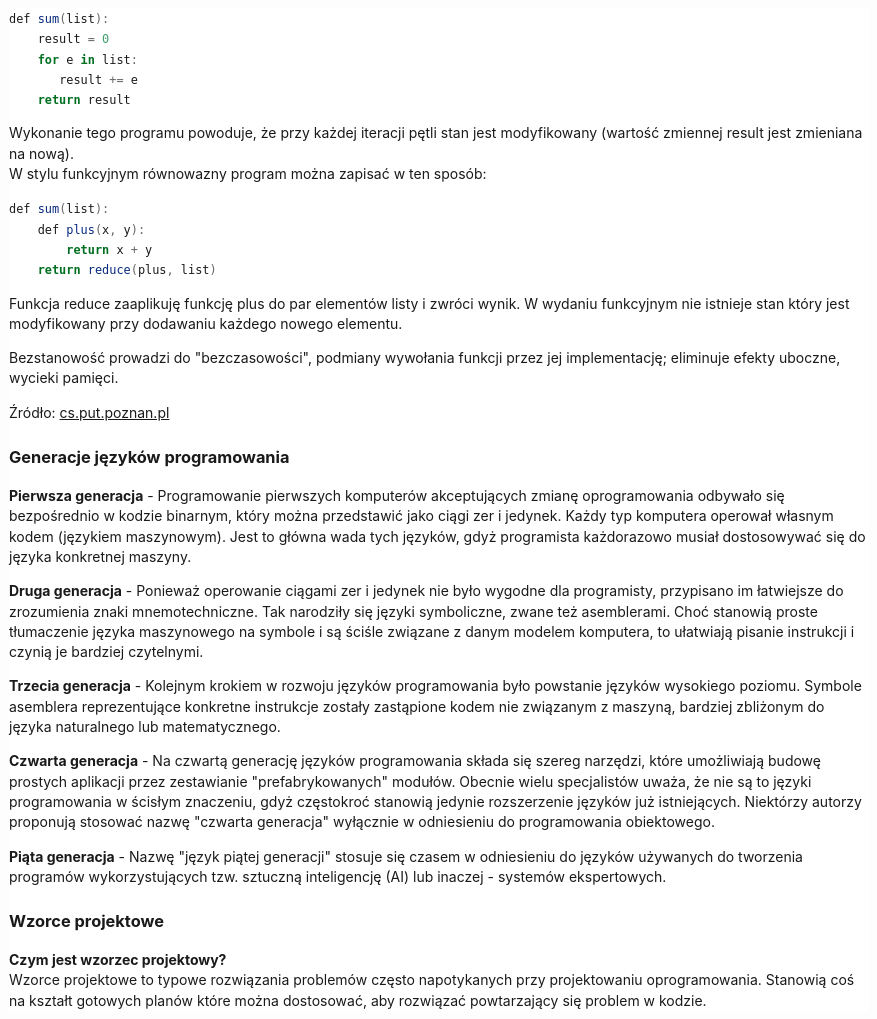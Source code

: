 ``` cs
def sum(list):
    result = 0
    for e in list:
       result += e
    return result
```
Wykonanie tego programu powoduje, że przy każdej iteracji pętli stan jest modyfikowany (wartość zmiennej result jest zmieniana na nową).  
W stylu funkcyjnym równowazny program można zapisać w ten sposób:

```cs
def sum(list):
    def plus(x, y):
        return x + y
    return reduce(plus, list)
```

Funkcja reduce zaaplikuję funkcję plus do par elementów listy i zwróci wynik. W wydaniu funkcyjnym nie istnieje stan który jest modyfikowany przy dodawaniu każdego nowego elementu.

Bezstanowość prowadzi do "bezczasowości", podmiany wywołania funkcji przez jej implementację; eliminuje efekty uboczne, wycieki pamięci.

Źródło: [cs.put.poznan.pl](http://www.cs.put.poznan.pl/ksiek/fp/basics.html)

### Generacje języków programowania

**Pierwsza generacja** - Programowanie pierwszych komputerów akceptujących zmianę  oprogramowania odbywało się bezpośrednio w kodzie binarnym, który można przedstawić jako ciągi zer i jedynek. Każdy typ komputera operował własnym kodem (językiem maszynowym). Jest to główna wada tych języków, gdyż programista każdorazowo musiał dostosowywać się do języka konkretnej maszyny.

**Druga generacja** - Ponieważ operowanie ciągami zer i jedynek nie było wygodne dla programisty, przypisano im łatwiejsze do zrozumienia znaki mnemotechniczne. Tak narodziły się języki symboliczne, zwane też asemblerami. Choć stanowią proste tłumaczenie języka maszynowego na symbole i są ściśle związane z danym modelem komputera, to ułatwiają pisanie instrukcji i czynią je bardziej czytelnymi.

**Trzecia generacja** - Kolejnym krokiem w rozwoju języków programowania było powstanie języków wysokiego poziomu. Symbole asemblera reprezentujące konkretne instrukcje zostały zastąpione kodem nie związanym z maszyną, bardziej zbliżonym do języka naturalnego lub matematycznego.

**Czwarta generacja** - Na czwartą generację języków programowania składa się szereg narzędzi, które umożliwiają budowę prostych aplikacji przez zestawianie "prefabrykowanych" modułów. Obecnie wielu specjalistów uważa, że nie są to języki  programowania w ścisłym znaczeniu, gdyż częstokroć stanowią jedynie rozszerzenie języków już istniejących. Niektórzy autorzy proponują stosować nazwę "czwarta generacja" wyłącznie w odniesieniu do programowania obiektowego.

**Piąta generacja** - Nazwę "język piątej generacji" stosuje się czasem w odniesieniu do języków używanych do tworzenia programów wykorzystujących tzw. sztuczną inteligencję (AI) lub inaczej - systemów ekspertowych.

### Wzorce projektowe 

**Czym jest wzorzec projektowy?**  
Wzorce projektowe to typowe rozwiązania problemów często napotykanych przy projektowaniu oprogramowania. Stanowią coś na kształt gotowych planów które można dostosować, aby rozwiązać powtarzający się problem w kodzie.
